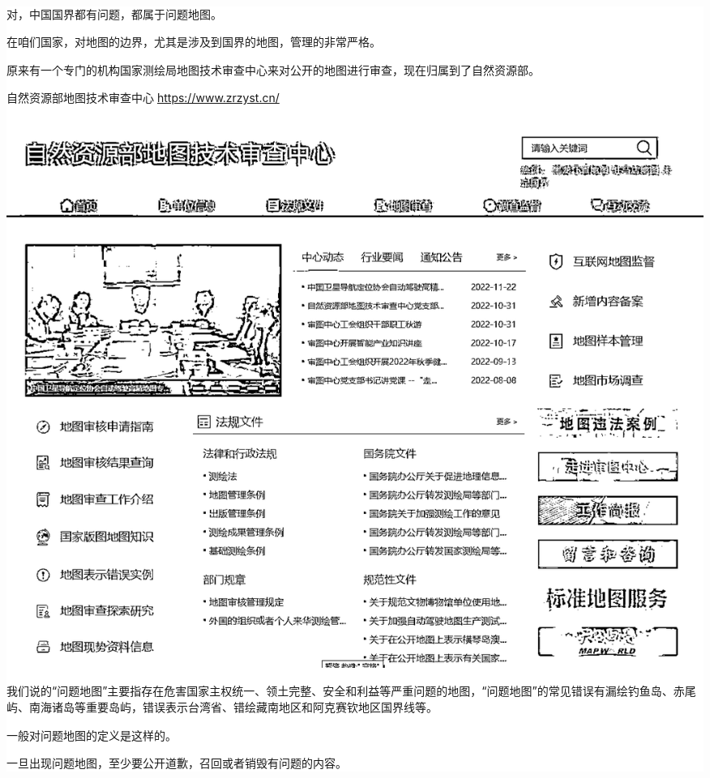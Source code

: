  

对，中国国界都有问题，都属于问题地图。

在咱们国家，对地图的边界，尤其是涉及到国界的地图，管理的非常严格。

原来有一个专门的机构国家测绘局地图技术审查中心来对公开的地图进行审查，现在归属到了自然资源部。

自然资源部地图技术审查中心 https://www.zrzyst.cn/

![](img/kaigongsi_1808.png)

 

 

我们说的“问题地图”主要指存在危害国家主权统一、领土完整、安全和利益等严重问题的地图，“问题地图”的常见错误有漏绘钓鱼岛、赤尾屿、南海诸岛等重要岛屿，错误表示台湾省、错绘藏南地区和阿克赛钦地区国界线等。

一般对问题地图的定义是这样的。

一旦出现问题地图，至少要公开道歉，召回或者销毁有问题的内容。
